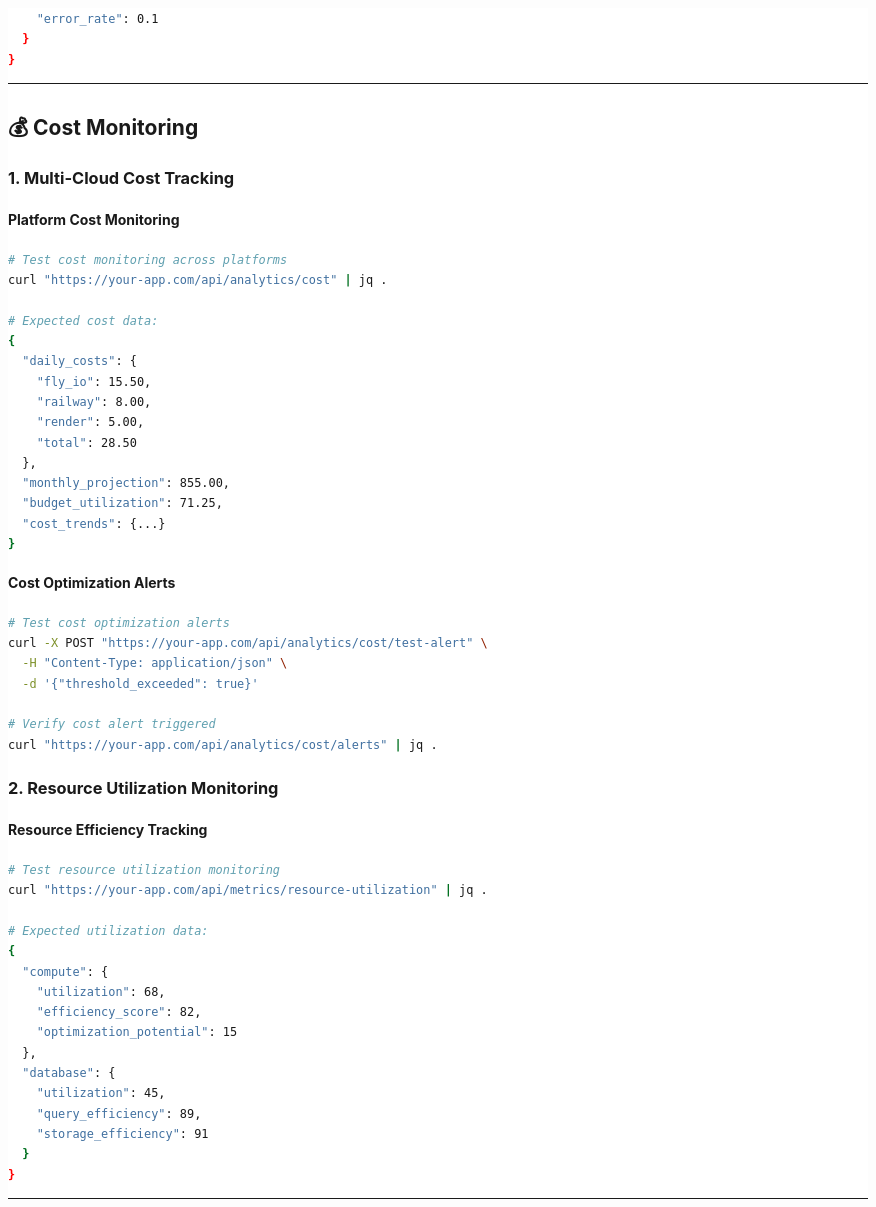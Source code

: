 ```bash
    "error_rate": 0.1
  }
}
```

---

## 💰 Cost Monitoring

### 1. Multi-Cloud Cost Tracking

#### Platform Cost Monitoring
```bash
# Test cost monitoring across platforms
curl "https://your-app.com/api/analytics/cost" | jq .

# Expected cost data:
{
  "daily_costs": {
    "fly_io": 15.50,
    "railway": 8.00,
    "render": 5.00,
    "total": 28.50
  },
  "monthly_projection": 855.00,
  "budget_utilization": 71.25,
  "cost_trends": {...}
}
```

#### Cost Optimization Alerts
```bash
# Test cost optimization alerts
curl -X POST "https://your-app.com/api/analytics/cost/test-alert" \
  -H "Content-Type: application/json" \
  -d '{"threshold_exceeded": true}'

# Verify cost alert triggered
curl "https://your-app.com/api/analytics/cost/alerts" | jq .
```

### 2. Resource Utilization Monitoring

#### Resource Efficiency Tracking
```bash
# Test resource utilization monitoring
curl "https://your-app.com/api/metrics/resource-utilization" | jq .

# Expected utilization data:
{
  "compute": {
    "utilization": 68,
    "efficiency_score": 82,
    "optimization_potential": 15
  },
  "database": {
    "utilization": 45,
    "query_efficiency": 89,
    "storage_efficiency": 91
  }
}
```

---